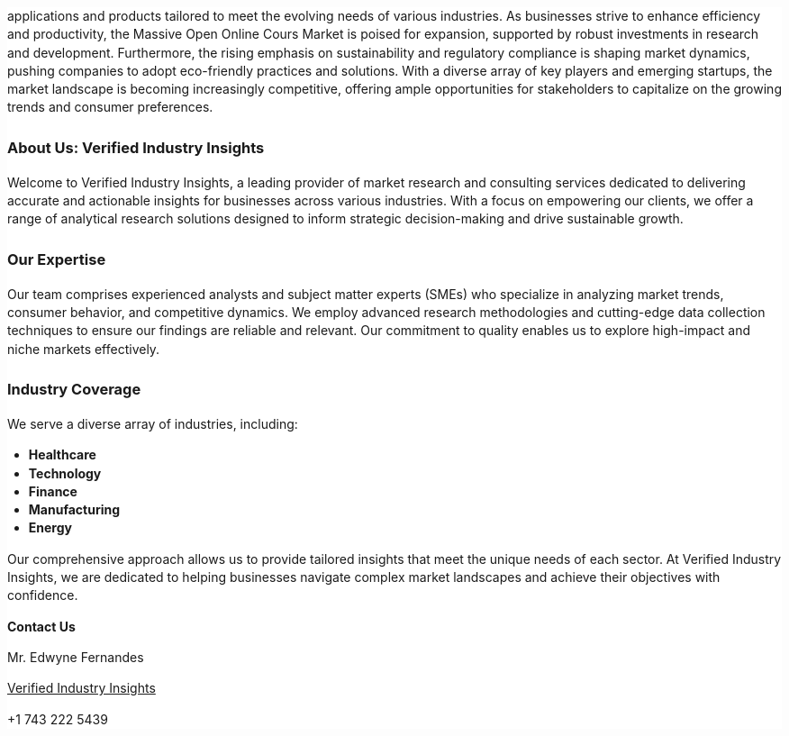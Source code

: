 applications and products tailored to meet the evolving needs of various industries. As businesses strive to enhance efficiency and productivity, the Massive Open Online Cours Market is poised for expansion, supported by robust investments in research and development. Furthermore, the rising emphasis on sustainability and regulatory compliance is shaping market dynamics, pushing companies to adopt eco-friendly practices and solutions. With a diverse array of key players and emerging startups, the market landscape is becoming increasingly competitive, offering ample opportunities for stakeholders to capitalize on the growing trends and consumer preferences.</p><h3>About Us: Verified Industry Insights</h3><p>Welcome to Verified Industry Insights, a leading provider of market research and consulting services dedicated to delivering accurate and actionable insights for businesses across various industries. With a focus on empowering our clients, we offer a range of analytical research solutions designed to inform strategic decision-making and drive sustainable growth.</p><h3>Our Expertise</h3><p>Our team comprises experienced analysts and subject matter experts (SMEs) who specialize in analyzing market trends, consumer behavior, and competitive dynamics. We employ advanced research methodologies and cutting-edge data collection techniques to ensure our findings are reliable and relevant. Our commitment to quality enables us to explore high-impact and niche markets effectively.</p><h3>Industry Coverage</h3><p>We serve a diverse array of industries, including:</p><ul><li><strong>Healthcare</strong></li><li><strong>Technology</strong></li><li><strong>Finance</strong></li><li><strong>Manufacturing</strong></li><li><strong>Energy</strong></li></ul><p>Our comprehensive approach allows us to provide tailored insights that meet the unique needs of each sector. At Verified Industry Insights, we are dedicated to helping businesses navigate complex market landscapes and achieve their objectives with confidence.</p><p><strong>Contact Us</strong></p><p>Mr. Edwyne Fernandes</p><p><a href="https://www.verifiedindustryinsights.com/">Verified Industry Insights</a></p><p>+1 743 222 5439</p>
